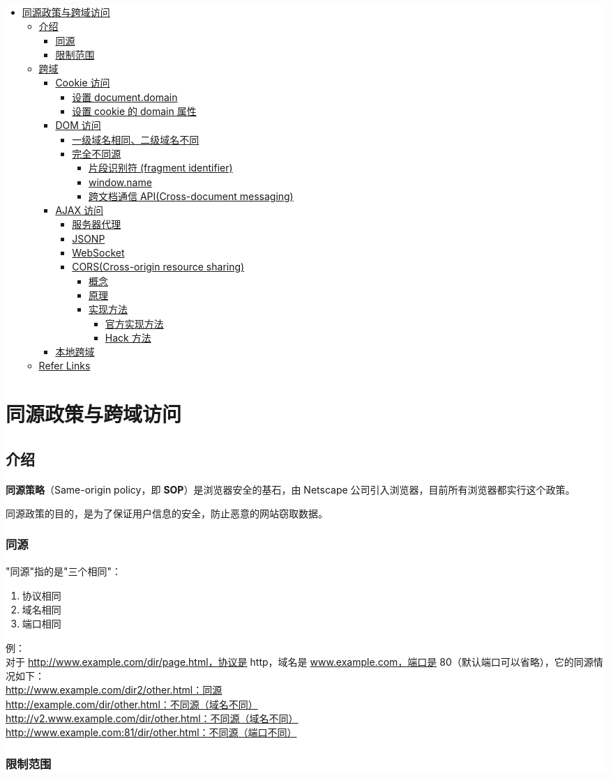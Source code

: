 - [同源政策与跨域访问](#%E5%90%8C%E6%BA%90%E6%94%BF%E7%AD%96%E4%B8%8E%E8%B7%A8%E5%9F%9F%E8%AE%BF%E9%97%AE)
  - [介绍](#%E4%BB%8B%E7%BB%8D)
    - [同源](#%E5%90%8C%E6%BA%90)
    - [限制范围](#%E9%99%90%E5%88%B6%E8%8C%83%E5%9B%B4)
  - [跨域](#%E8%B7%A8%E5%9F%9F)
    - [Cookie 访问](#cookie-%E8%AE%BF%E9%97%AE)
      - [设置 document.domain](#%E8%AE%BE%E7%BD%AE-documentdomain)
      - [设置 cookie 的 domain 属性](#%E8%AE%BE%E7%BD%AE-cookie-%E7%9A%84-domain-%E5%B1%9E%E6%80%A7)
    - [DOM 访问](#dom-%E8%AE%BF%E9%97%AE)
      - [一级域名相同、二级域名不同](#%E4%B8%80%E7%BA%A7%E5%9F%9F%E5%90%8D%E7%9B%B8%E5%90%8C%E3%80%81%E4%BA%8C%E7%BA%A7%E5%9F%9F%E5%90%8D%E4%B8%8D%E5%90%8C)
      - [完全不同源](#%E5%AE%8C%E5%85%A8%E4%B8%8D%E5%90%8C%E6%BA%90)
        - [片段识别符 (fragment identifier)](#%E7%89%87%E6%AE%B5%E8%AF%86%E5%88%AB%E7%AC%A6-fragment-identifier)
        - [window.name](#windowname)
        - [跨文档通信 API(Cross-document messaging)](#%E8%B7%A8%E6%96%87%E6%A1%A3%E9%80%9A%E4%BF%A1-apicross-document-messaging)
    - [AJAX 访问](#ajax-%E8%AE%BF%E9%97%AE)
      - [服务器代理](#%E6%9C%8D%E5%8A%A1%E5%99%A8%E4%BB%A3%E7%90%86)
      - [JSONP](#jsonp)
      - [WebSocket](#websocket)
      - [CORS(Cross-origin resource sharing)](#corscross-origin-resource-sharing)
        - [概念](#%E6%A6%82%E5%BF%B5)
        - [原理](#%E5%8E%9F%E7%90%86)
        - [实现方法](#%E5%AE%9E%E7%8E%B0%E6%96%B9%E6%B3%95)
          - [官方实现方法](#%E5%AE%98%E6%96%B9%E5%AE%9E%E7%8E%B0%E6%96%B9%E6%B3%95)
          - [Hack 方法](#hack-%E6%96%B9%E6%B3%95)
    - [本地跨域](#%E6%9C%AC%E5%9C%B0%E8%B7%A8%E5%9F%9F)
  - [Refer Links](#refer-links)

# 同源政策与跨域访问

## 介绍
**同源策略**（Same-origin policy，即 **SOP**）是浏览器安全的基石，由 Netscape 公司引入浏览器，目前所有浏览器都实行这个政策。

同源政策的目的，是为了保证用户信息的安全，防止恶意的网站窃取数据。

### 同源
"同源"指的是"三个相同"：   
1)	协议相同   
2)	域名相同   
3)	端口相同   

例：   
对于 http://www.example.com/dir/page.html，协议是 http，域名是 www.example.com，端口是 80（默认端口可以省略），它的同源情况如下：   
http://www.example.com/dir2/other.html：同源   
http://example.com/dir/other.html：不同源（域名不同）   
http://v2.www.example.com/dir/other.html：不同源（域名不同）   
http://www.example.com:81/dir/other.html：不同源（端口不同）   

### 限制范围
